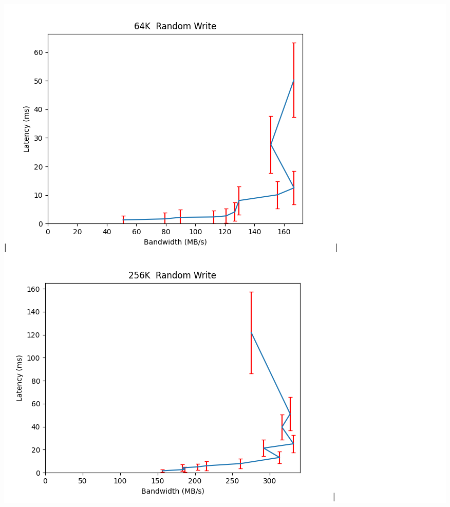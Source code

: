 |<a name="65536B-randwrite"></a>![64KK  Random Write](plots.250213_093558/65536B_randwrite.png)|<a name="262144B-randwrite"></a>![256KK  Random Write](plots.250213_093558/262144B_randwrite.png)|